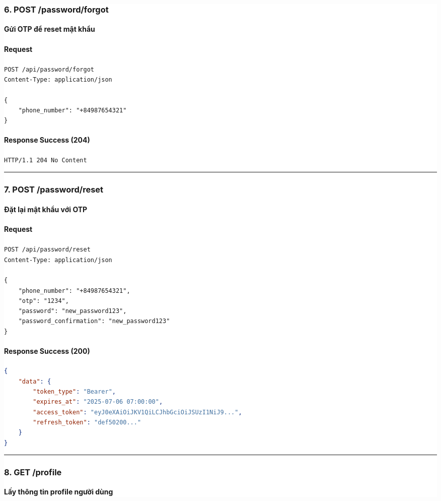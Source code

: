 ### 6. POST /password/forgot
**Gửi OTP để reset mật khẩu**

#### Request
```http
POST /api/password/forgot
Content-Type: application/json

{
    "phone_number": "+84987654321"
}
```

#### Response Success (204)
```http
HTTP/1.1 204 No Content
```

---

### 7. POST /password/reset
**Đặt lại mật khẩu với OTP**

#### Request
```http
POST /api/password/reset
Content-Type: application/json

{
    "phone_number": "+84987654321",
    "otp": "1234",
    "password": "new_password123",
    "password_confirmation": "new_password123"
}
```

#### Response Success (200)
```json
{
    "data": {
        "token_type": "Bearer",
        "expires_at": "2025-07-06 07:00:00",
        "access_token": "eyJ0eXAiOiJKV1QiLCJhbGciOiJSUzI1NiJ9...",
        "refresh_token": "def50200..."
    }
}
```

---

### 8. GET /profile
**Lấy thông tin profile người dùng**
